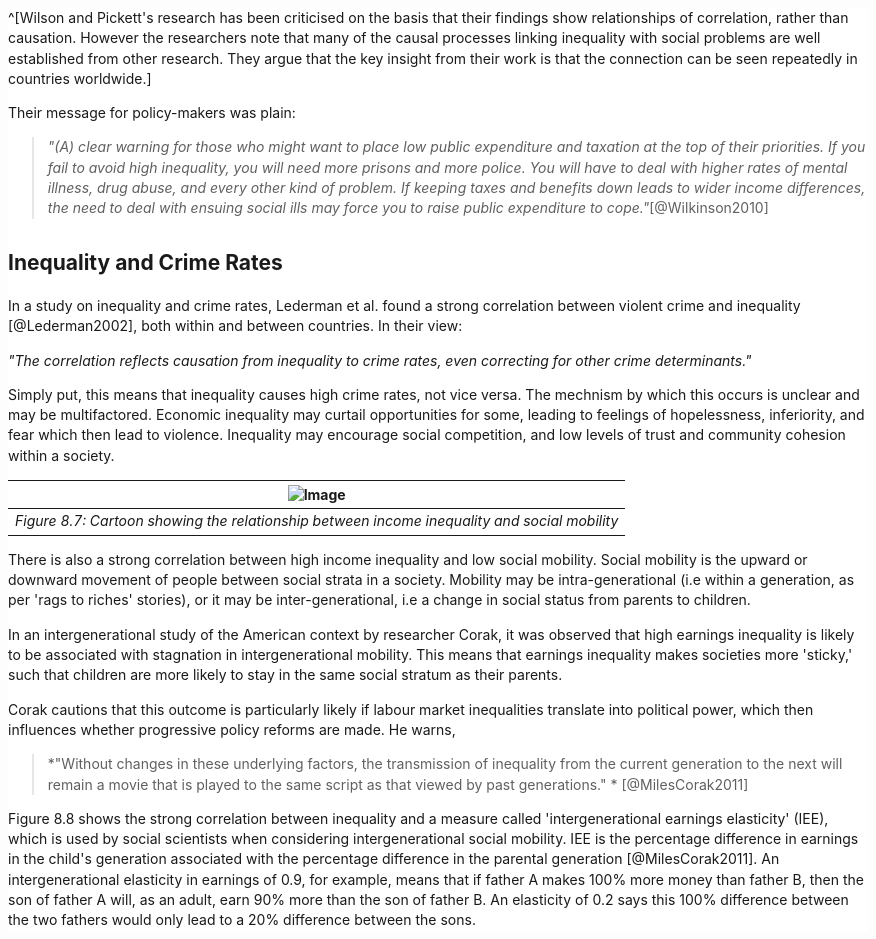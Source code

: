 ^[Wilson and Pickett's research has been criticised on the basis that their findings show relationships of correlation, rather than causation. However the researchers note that many of the causal processes linking inequality with social problems are well established from other research. They argue that the key insight from their work is that the connection can be seen repeatedly in countries worldwide.]

Their message for policy-makers was plain: 

>*"(A) clear warning for those who might want to place low public expenditure and taxation at the top of their priorities. If you fail to avoid high inequality, you will need more prisons and more police. You will have to deal with higher rates of mental illness, drug abuse, and every other kind of problem. If keeping taxes and benefits down leads to wider income differences, the need to deal with ensuing social ills may force you to raise public expenditure to cope."*[@Wilkinson2010]

## Inequality and Crime Rates

In a study on inequality and crime rates, Lederman et al. found a strong correlation between violent crime and inequality  [@Lederman2002], both within and between countries. In their view:

*"The correlation reflects causation from inequality to crime rates, even correcting for other crime determinants."* 

Simply put, this means that inequality causes high crime rates, not vice versa. The mechnism by which this occurs is unclear and may be multifactored. Economic inequality may curtail opportunities for some, leading to feelings of hopelessness, inferiority, and fear which then lead to violence. Inequality may encourage social competition, and low levels of trust and community cohesion within a society.

|![Image](ChapterPictures/6-6-IneqLift.jpg)|
|:--:|
|*Figure 8.7: Cartoon showing the relationship between  income inequality and social mobility*|

There is also a strong correlation between high income inequality and low social mobility. Social mobility is the upward or downward movement of people between social strata in a society. Mobility may be intra-generational (i.e within a generation, as per 'rags to riches' stories), or it may be inter-generational, i.e a change in social status from parents to children.

In an intergenerational study of the American context by researcher Corak, it was observed that high earnings inequality is likely to be associated with stagnation in intergenerational mobility. This means that earnings inequality makes societies more 'sticky,' such that children are more likely to stay in the same social stratum as their parents.

Corak cautions that this outcome is particularly likely if labour market inequalities translate into political power, which then influences whether progressive policy reforms are made. He warns, 

>*"Without changes in these underlying factors, the transmission of inequality from the current generation to the next will remain a movie that is played to the same script as that viewed by past generations." * [@MilesCorak2011]

Figure 8.8 shows the strong correlation between inequality and a measure called 'intergenerational earnings elasticity' (IEE), which is used by social scientists when considering intergenerational social mobility. IEE is the percentage difference in earnings in the child's generation associated with the percentage difference in the parental generation [@MilesCorak2011]. An intergenerational elasticity in earnings of 0.9, for example, means that if father A makes 100% more money than father B, then the son of father A will, as an adult, earn 90% more than the son of father B. An elasticity of 0.2 says this 100% difference between the two fathers would only lead to a 20% difference between the sons. 
